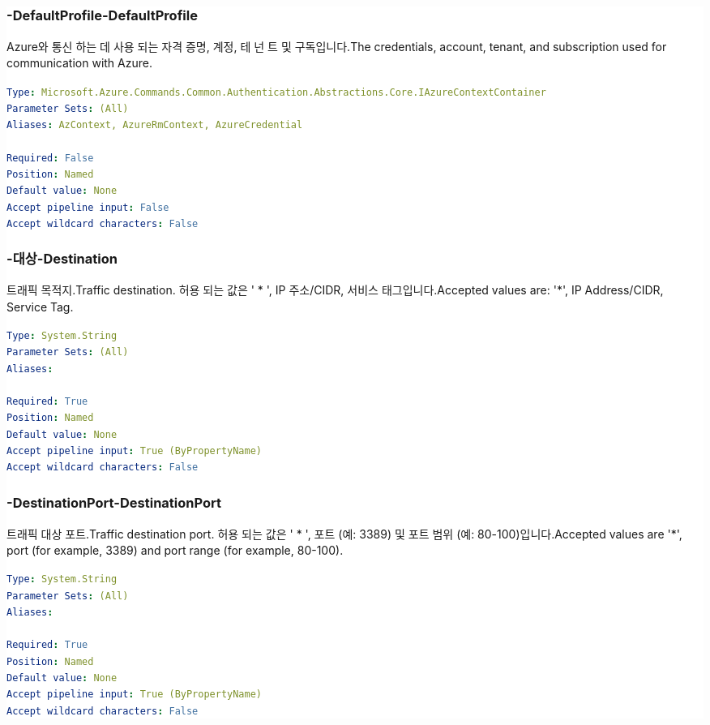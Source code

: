 ### <span data-ttu-id="da06c-112">-DefaultProfile</span><span class="sxs-lookup"><span data-stu-id="da06c-112">-DefaultProfile</span></span>
<span data-ttu-id="da06c-113">Azure와 통신 하는 데 사용 되는 자격 증명, 계정, 테 넌 트 및 구독입니다.</span><span class="sxs-lookup"><span data-stu-id="da06c-113">The credentials, account, tenant, and subscription used for communication with Azure.</span></span>

```yaml
Type: Microsoft.Azure.Commands.Common.Authentication.Abstractions.Core.IAzureContextContainer
Parameter Sets: (All)
Aliases: AzContext, AzureRmContext, AzureCredential

Required: False
Position: Named
Default value: None
Accept pipeline input: False
Accept wildcard characters: False
```

### <span data-ttu-id="da06c-114">-대상</span><span class="sxs-lookup"><span data-stu-id="da06c-114">-Destination</span></span>
<span data-ttu-id="da06c-115">트래픽 목적지.</span><span class="sxs-lookup"><span data-stu-id="da06c-115">Traffic destination.</span></span>
<span data-ttu-id="da06c-116">허용 되는 값은 ' \* ', IP 주소/CIDR, 서비스 태그입니다.</span><span class="sxs-lookup"><span data-stu-id="da06c-116">Accepted values are: '\*', IP Address/CIDR, Service Tag.</span></span>

```yaml
Type: System.String
Parameter Sets: (All)
Aliases:

Required: True
Position: Named
Default value: None
Accept pipeline input: True (ByPropertyName)
Accept wildcard characters: False
```

### <span data-ttu-id="da06c-117">-DestinationPort</span><span class="sxs-lookup"><span data-stu-id="da06c-117">-DestinationPort</span></span>
<span data-ttu-id="da06c-118">트래픽 대상 포트.</span><span class="sxs-lookup"><span data-stu-id="da06c-118">Traffic destination port.</span></span>
<span data-ttu-id="da06c-119">허용 되는 값은 ' \* ', 포트 (예: 3389) 및 포트 범위 (예: 80-100)입니다.</span><span class="sxs-lookup"><span data-stu-id="da06c-119">Accepted values are '\*', port (for example, 3389) and port range (for example, 80-100).</span></span>

```yaml
Type: System.String
Parameter Sets: (All)
Aliases:

Required: True
Position: Named
Default value: None
Accept pipeline input: True (ByPropertyName)
Accept wildcard characters: False
```

